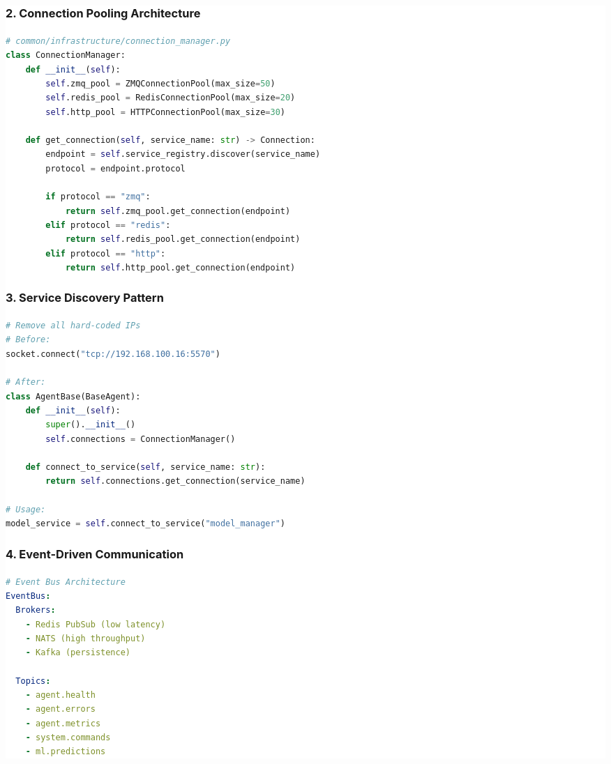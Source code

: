 
### **2. Connection Pooling Architecture**

```python
# common/infrastructure/connection_manager.py
class ConnectionManager:
    def __init__(self):
        self.zmq_pool = ZMQConnectionPool(max_size=50)
        self.redis_pool = RedisConnectionPool(max_size=20)
        self.http_pool = HTTPConnectionPool(max_size=30)
    
    def get_connection(self, service_name: str) -> Connection:
        endpoint = self.service_registry.discover(service_name)
        protocol = endpoint.protocol
        
        if protocol == "zmq":
            return self.zmq_pool.get_connection(endpoint)
        elif protocol == "redis":
            return self.redis_pool.get_connection(endpoint)
        elif protocol == "http":
            return self.http_pool.get_connection(endpoint)
```

### **3. Service Discovery Pattern**

```python
# Remove all hard-coded IPs
# Before:
socket.connect("tcp://192.168.100.16:5570")

# After:
class AgentBase(BaseAgent):
    def __init__(self):
        super().__init__()
        self.connections = ConnectionManager()
    
    def connect_to_service(self, service_name: str):
        return self.connections.get_connection(service_name)

# Usage:
model_service = self.connect_to_service("model_manager")
```

### **4. Event-Driven Communication**

```yaml
# Event Bus Architecture
EventBus:
  Brokers:
    - Redis PubSub (low latency)
    - NATS (high throughput)
    - Kafka (persistence)
  
  Topics:
    - agent.health
    - agent.errors
    - agent.metrics
    - system.commands
    - ml.predictions
```

